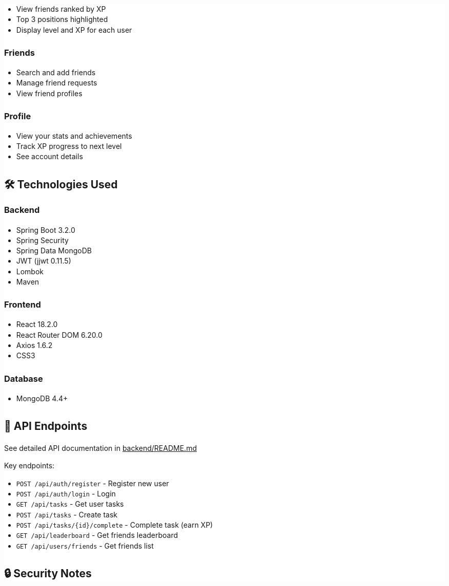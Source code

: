 - View friends ranked by XP
- Top 3 positions highlighted
- Display level and XP for each user

### Friends

- Search and add friends
- Manage friend requests
- View friend profiles

### Profile

- View your stats and achievements
- Track XP progress to next level
- See account details

## 🛠️ Technologies Used

### Backend

- Spring Boot 3.2.0
- Spring Security
- Spring Data MongoDB
- JWT (jjwt 0.11.5)
- Lombok
- Maven

### Frontend

- React 18.2.0
- React Router DOM 6.20.0
- Axios 1.6.2
- CSS3

### Database

- MongoDB 4.4+

## 🔌 API Endpoints

See detailed API documentation in [backend/README.md](backend/README.md)

Key endpoints:

- `POST /api/auth/register` - Register new user
- `POST /api/auth/login` - Login
- `GET /api/tasks` - Get user tasks
- `POST /api/tasks` - Create task
- `POST /api/tasks/{id}/complete` - Complete task (earn XP)
- `GET /api/leaderboard` - Get friends leaderboard
- `GET /api/users/friends` - Get friends list

## 🔒 Security Notes
